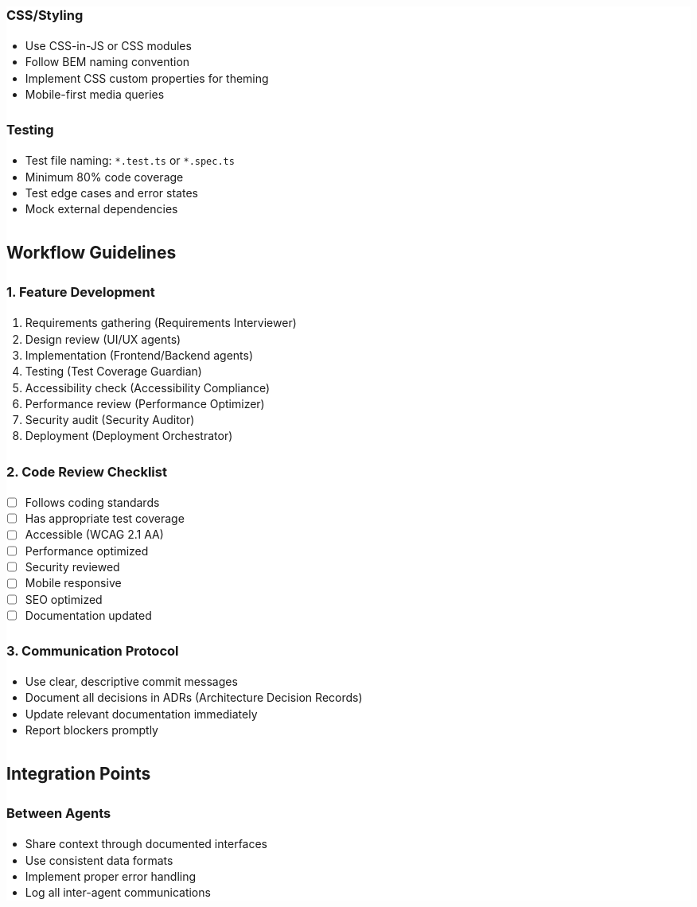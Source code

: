 ### CSS/Styling
- Use CSS-in-JS or CSS modules
- Follow BEM naming convention
- Implement CSS custom properties for theming
- Mobile-first media queries

### Testing
- Test file naming: `*.test.ts` or `*.spec.ts`
- Minimum 80% code coverage
- Test edge cases and error states
- Mock external dependencies

## Workflow Guidelines

### 1. Feature Development
1. Requirements gathering (Requirements Interviewer)
2. Design review (UI/UX agents)
3. Implementation (Frontend/Backend agents)
4. Testing (Test Coverage Guardian)
5. Accessibility check (Accessibility Compliance)
6. Performance review (Performance Optimizer)
7. Security audit (Security Auditor)
8. Deployment (Deployment Orchestrator)

### 2. Code Review Checklist
- [ ] Follows coding standards
- [ ] Has appropriate test coverage
- [ ] Accessible (WCAG 2.1 AA)
- [ ] Performance optimized
- [ ] Security reviewed
- [ ] Mobile responsive
- [ ] SEO optimized
- [ ] Documentation updated

### 3. Communication Protocol
- Use clear, descriptive commit messages
- Document all decisions in ADRs (Architecture Decision Records)
- Update relevant documentation immediately
- Report blockers promptly

## Integration Points

### Between Agents
- Share context through documented interfaces
- Use consistent data formats
- Implement proper error handling
- Log all inter-agent communications

